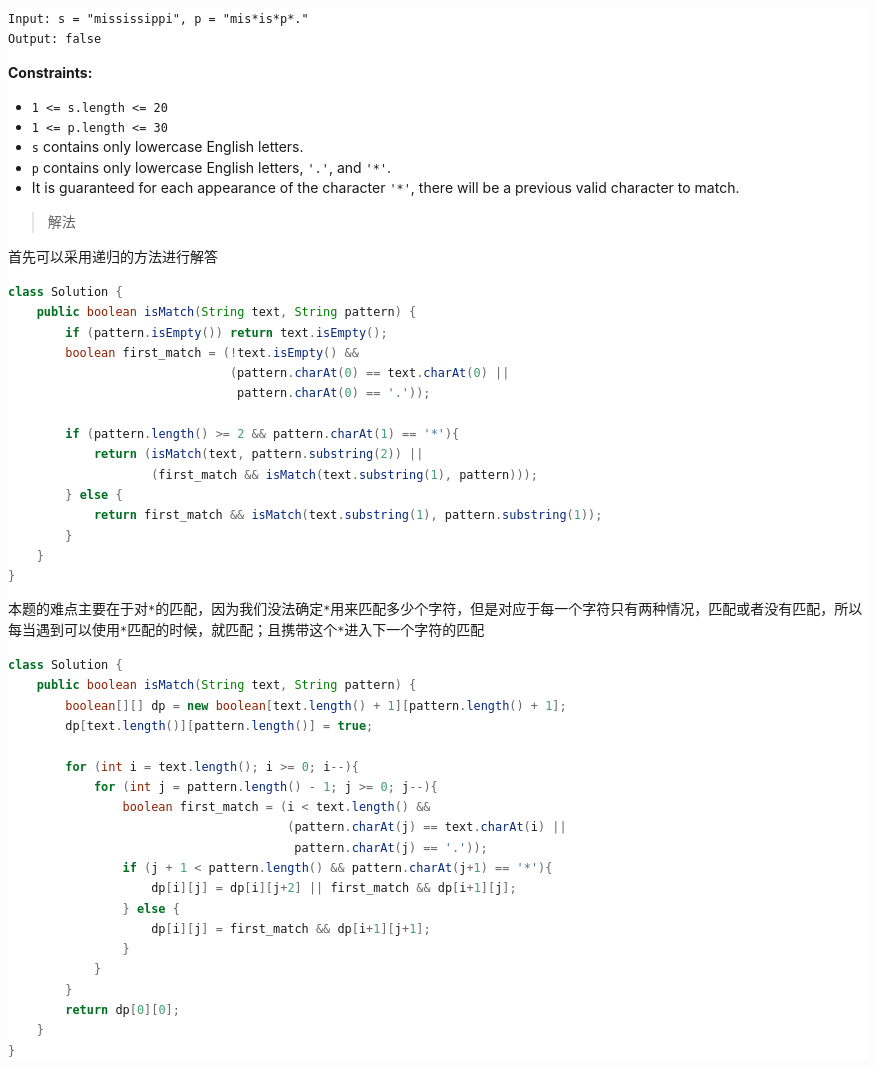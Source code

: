 ```
Input: s = "mississippi", p = "mis*is*p*."
Output: false
```

**Constraints:**

- `1 <= s.length <= 20`
- `1 <= p.length <= 30`
- `s` contains only lowercase English letters.
- `p` contains only lowercase English letters, `'.'`, and `'*'`.
- It is guaranteed for each appearance of the character `'*'`, there will be a previous valid character to match.

> 解法

首先可以采用递归的方法进行解答

```java
class Solution {
    public boolean isMatch(String text, String pattern) {
        if (pattern.isEmpty()) return text.isEmpty();
        boolean first_match = (!text.isEmpty() &&
                               (pattern.charAt(0) == text.charAt(0) || 
                                pattern.charAt(0) == '.'));

        if (pattern.length() >= 2 && pattern.charAt(1) == '*'){
            return (isMatch(text, pattern.substring(2)) ||
                    (first_match && isMatch(text.substring(1), pattern)));
        } else {
            return first_match && isMatch(text.substring(1), pattern.substring(1));
        }
    }
}
```

本题的难点主要在于对`*`的匹配，因为我们没法确定`*`用来匹配多少个字符，但是对应于每一个字符只有两种情况，匹配或者没有匹配，所以每当遇到可以使用`*`匹配的时候，就匹配；且携带这个`*`进入下一个字符的匹配

```java
class Solution {
    public boolean isMatch(String text, String pattern) {
        boolean[][] dp = new boolean[text.length() + 1][pattern.length() + 1];
        dp[text.length()][pattern.length()] = true;

        for (int i = text.length(); i >= 0; i--){
            for (int j = pattern.length() - 1; j >= 0; j--){
                boolean first_match = (i < text.length() &&
                                       (pattern.charAt(j) == text.charAt(i) ||
                                        pattern.charAt(j) == '.'));
                if (j + 1 < pattern.length() && pattern.charAt(j+1) == '*'){
                    dp[i][j] = dp[i][j+2] || first_match && dp[i+1][j];
                } else {
                    dp[i][j] = first_match && dp[i+1][j+1];
                }
            }
        }
        return dp[0][0];
    }
}
```
